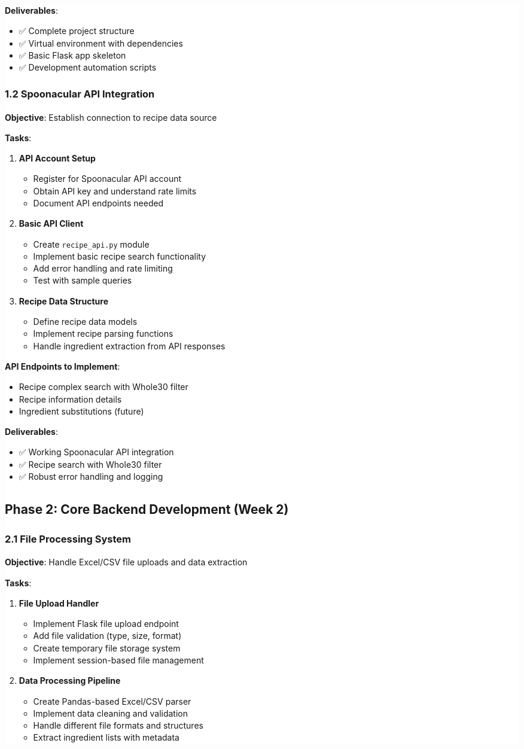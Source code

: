 **Deliverables**:
- ✅ Complete project structure
- ✅ Virtual environment with dependencies
- ✅ Basic Flask app skeleton
- ✅ Development automation scripts

### 1.2 Spoonacular API Integration

**Objective**: Establish connection to recipe data source

**Tasks**:
1. **API Account Setup**
   - Register for Spoonacular API account
   - Obtain API key and understand rate limits
   - Document API endpoints needed

2. **Basic API Client**
   - Create `recipe_api.py` module
   - Implement basic recipe search functionality
   - Add error handling and rate limiting
   - Test with sample queries

3. **Recipe Data Structure**
   - Define recipe data models
   - Implement recipe parsing functions
   - Handle ingredient extraction from API responses

**API Endpoints to Implement**:
- Recipe complex search with Whole30 filter
- Recipe information details
- Ingredient substitutions (future)

**Deliverables**:
- ✅ Working Spoonacular API integration
- ✅ Recipe search with Whole30 filter
- ✅ Robust error handling and logging

## Phase 2: Core Backend Development (Week 2)

### 2.1 File Processing System

**Objective**: Handle Excel/CSV file uploads and data extraction

**Tasks**:
1. **File Upload Handler**
   - Implement Flask file upload endpoint
   - Add file validation (type, size, format)
   - Create temporary file storage system
   - Implement session-based file management

2. **Data Processing Pipeline**
   - Create Pandas-based Excel/CSV parser
   - Implement data cleaning and validation
   - Handle different file formats and structures
   - Extract ingredient lists with metadata
